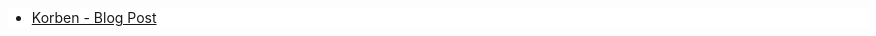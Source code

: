 - <a href="https://korben.info/qu1cksc0pe-analyse-logiciels-malveillants.html">Korben - Blog Post</a>
